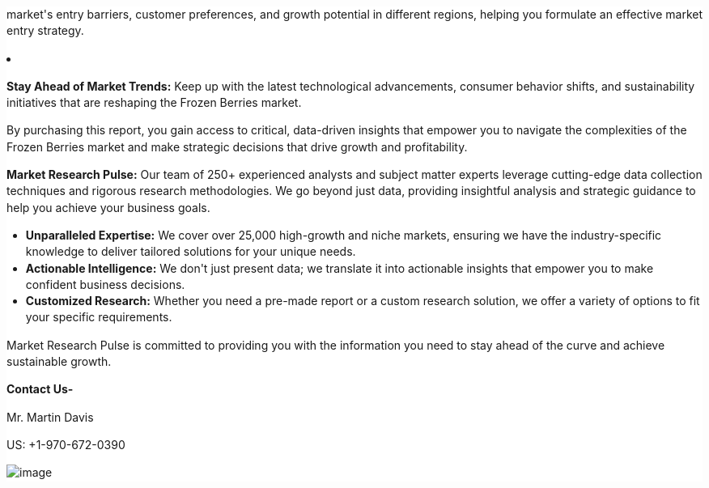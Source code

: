 market's entry barriers, customer preferences, and growth potential in different regions, helping you formulate an effective market entry strategy.</p></li><li><p><strong>Stay Ahead of Market Trends:</strong> Keep up with the latest technological advancements, consumer behavior shifts, and sustainability initiatives that are reshaping the Frozen Berries market.</p></li></ol><p>By purchasing this report, you gain access to critical, data-driven insights that empower you to navigate the complexities of the Frozen Berries market and make strategic decisions that drive growth and profitability.</p><p><strong>Market Research Pulse:</strong>&nbsp;Our team of 250+ experienced analysts and subject matter experts leverage cutting-edge data collection techniques and rigorous research methodologies. We go beyond just data, providing insightful analysis and strategic guidance to help you achieve your business goals.</p><ul><li><strong>Unparalleled Expertise:</strong>&nbsp;We cover over 25,000 high-growth and niche markets, ensuring we have the industry-specific knowledge to deliver tailored solutions for your unique needs.</li><li><strong>Actionable Intelligence:</strong>&nbsp;We don't just present data; we translate it into actionable insights that empower you to make confident business decisions.</li><li><strong>Customized Research:</strong>&nbsp;Whether you need a pre-made report or a custom research solution, we offer a variety of options to fit your specific requirements.</li></ul><p>Market Research Pulse is committed to providing you with the information you need to stay ahead of the curve and achieve sustainable growth.</p><p><strong>Contact Us-</strong></p><p>Mr. Martin Davis</p><p>US: +1-970-672-0390</p>
![image](https://github.com/user-attachments/assets/b887a24c-c38a-4b30-92a9-fbff8005ff73)
